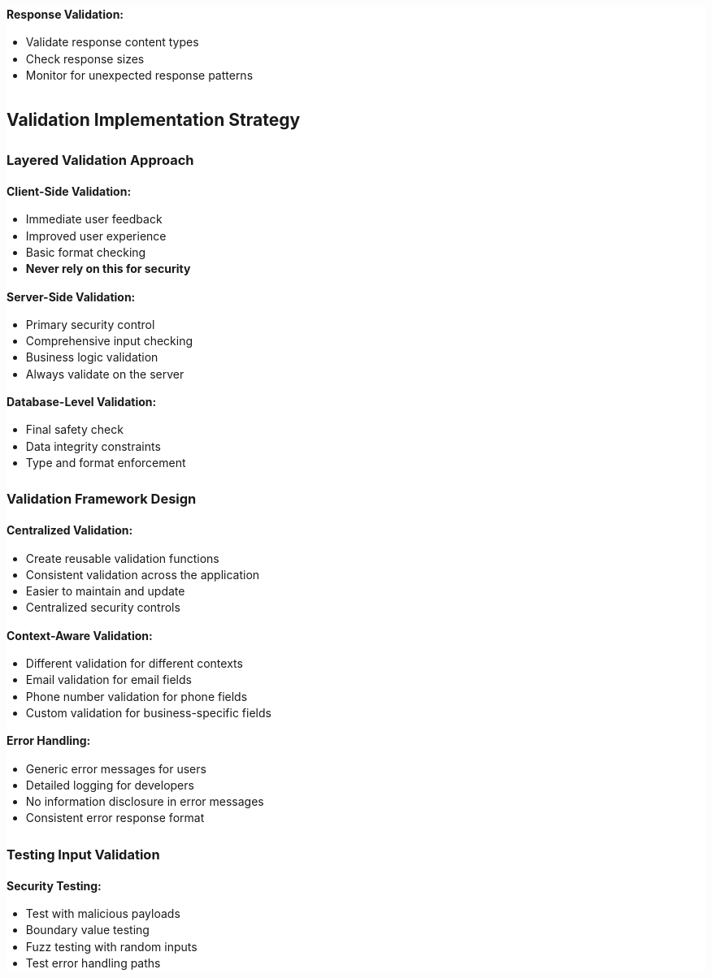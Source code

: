 **Response Validation:**
- Validate response content types
- Check response sizes
- Monitor for unexpected response patterns

## Validation Implementation Strategy

### Layered Validation Approach

**Client-Side Validation:**
- Immediate user feedback
- Improved user experience
- Basic format checking
- **Never rely on this for security**

**Server-Side Validation:**
- Primary security control
- Comprehensive input checking
- Business logic validation
- Always validate on the server

**Database-Level Validation:**
- Final safety check
- Data integrity constraints
- Type and format enforcement

### Validation Framework Design

**Centralized Validation:**
- Create reusable validation functions
- Consistent validation across the application
- Easier to maintain and update
- Centralized security controls

**Context-Aware Validation:**
- Different validation for different contexts
- Email validation for email fields
- Phone number validation for phone fields
- Custom validation for business-specific fields

**Error Handling:**
- Generic error messages for users
- Detailed logging for developers
- No information disclosure in error messages
- Consistent error response format

### Testing Input Validation

**Security Testing:**
- Test with malicious payloads
- Boundary value testing
- Fuzz testing with random inputs
- Test error handling paths
